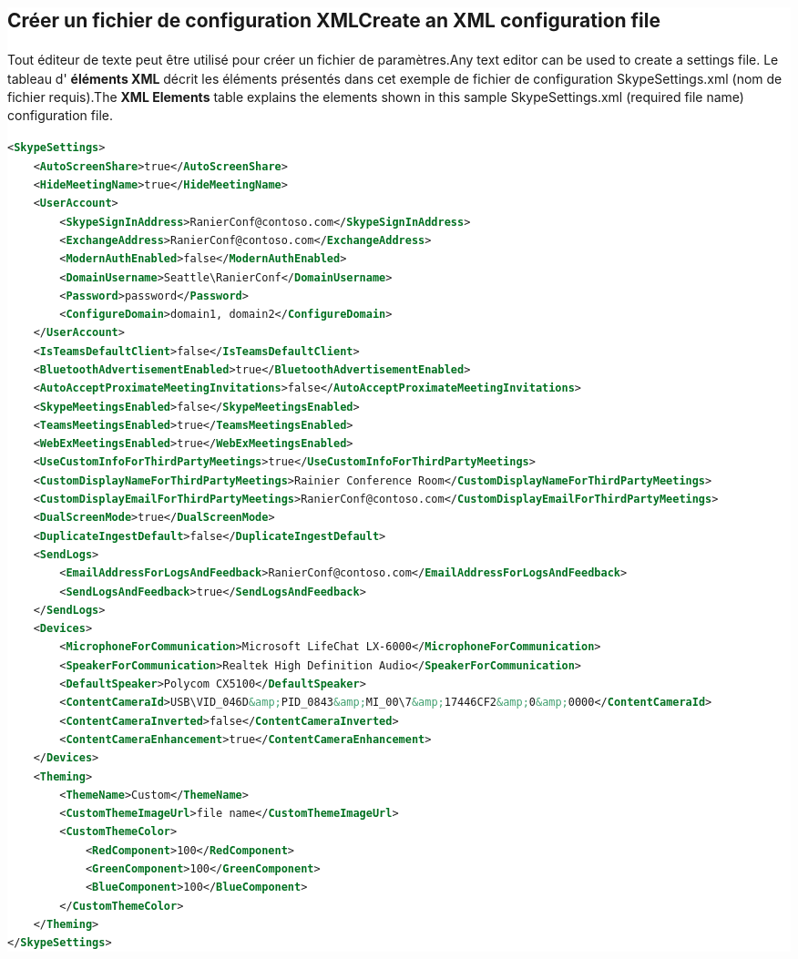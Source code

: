 ## <a name="create-an-xml-configuration-file"></a><span data-ttu-id="8cef9-108">Créer un fichier de configuration XML</span><span class="sxs-lookup"><span data-stu-id="8cef9-108">Create an XML configuration file</span></span>

<span data-ttu-id="8cef9-109">Tout éditeur de texte peut être utilisé pour créer un fichier de paramètres.</span><span class="sxs-lookup"><span data-stu-id="8cef9-109">Any text editor can be used to create a settings file.</span></span> <span data-ttu-id="8cef9-110">Le tableau d' **éléments XML** décrit les éléments présentés dans cet exemple de fichier de configuration SkypeSettings.xml (nom de fichier requis).</span><span class="sxs-lookup"><span data-stu-id="8cef9-110">The **XML Elements** table explains the elements shown in this sample SkypeSettings.xml (required file name) configuration file.</span></span>
  
```XML
<SkypeSettings>
    <AutoScreenShare>true</AutoScreenShare>
    <HideMeetingName>true</HideMeetingName>
    <UserAccount>
        <SkypeSignInAddress>RanierConf@contoso.com</SkypeSignInAddress>
        <ExchangeAddress>RanierConf@contoso.com</ExchangeAddress>
        <ModernAuthEnabled>false</ModernAuthEnabled>
        <DomainUsername>Seattle\RanierConf</DomainUsername>
        <Password>password</Password>
        <ConfigureDomain>domain1, domain2</ConfigureDomain>
    </UserAccount>
    <IsTeamsDefaultClient>false</IsTeamsDefaultClient>
    <BluetoothAdvertisementEnabled>true</BluetoothAdvertisementEnabled>
    <AutoAcceptProximateMeetingInvitations>false</AutoAcceptProximateMeetingInvitations>
    <SkypeMeetingsEnabled>false</SkypeMeetingsEnabled>
    <TeamsMeetingsEnabled>true</TeamsMeetingsEnabled>
    <WebExMeetingsEnabled>true</WebExMeetingsEnabled>
    <UseCustomInfoForThirdPartyMeetings>true</UseCustomInfoForThirdPartyMeetings>
    <CustomDisplayNameForThirdPartyMeetings>Rainier Conference Room</CustomDisplayNameForThirdPartyMeetings>
    <CustomDisplayEmailForThirdPartyMeetings>RanierConf@contoso.com</CustomDisplayEmailForThirdPartyMeetings> 
    <DualScreenMode>true</DualScreenMode>
    <DuplicateIngestDefault>false</DuplicateIngestDefault>
    <SendLogs>
        <EmailAddressForLogsAndFeedback>RanierConf@contoso.com</EmailAddressForLogsAndFeedback>
        <SendLogsAndFeedback>true</SendLogsAndFeedback>
    </SendLogs>
    <Devices>
        <MicrophoneForCommunication>Microsoft LifeChat LX-6000</MicrophoneForCommunication>
        <SpeakerForCommunication>Realtek High Definition Audio</SpeakerForCommunication>
        <DefaultSpeaker>Polycom CX5100</DefaultSpeaker>
        <ContentCameraId>USB\VID_046D&amp;PID_0843&amp;MI_00\7&amp;17446CF2&amp;0&amp;0000</ContentCameraId>
        <ContentCameraInverted>false</ContentCameraInverted>
        <ContentCameraEnhancement>true</ContentCameraEnhancement>
    </Devices>
    <Theming>
        <ThemeName>Custom</ThemeName>
        <CustomThemeImageUrl>file name</CustomThemeImageUrl>
        <CustomThemeColor>
            <RedComponent>100</RedComponent>
            <GreenComponent>100</GreenComponent>
            <BlueComponent>100</BlueComponent>
        </CustomThemeColor>
    </Theming>
</SkypeSettings>
```
